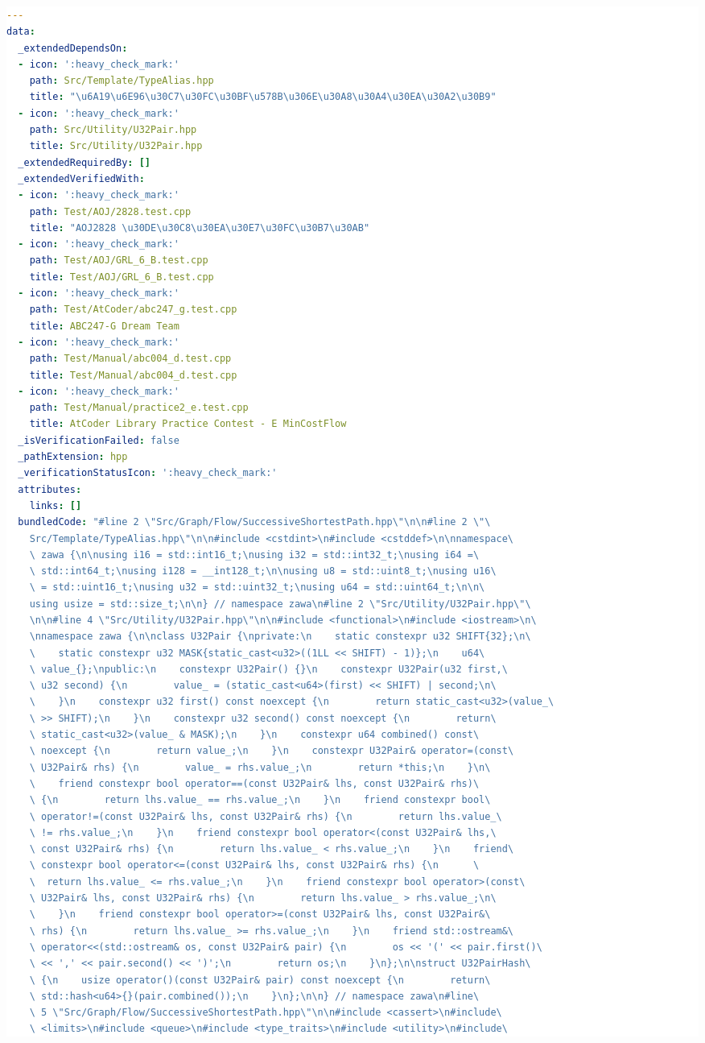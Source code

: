 ```yaml
---
data:
  _extendedDependsOn:
  - icon: ':heavy_check_mark:'
    path: Src/Template/TypeAlias.hpp
    title: "\u6A19\u6E96\u30C7\u30FC\u30BF\u578B\u306E\u30A8\u30A4\u30EA\u30A2\u30B9"
  - icon: ':heavy_check_mark:'
    path: Src/Utility/U32Pair.hpp
    title: Src/Utility/U32Pair.hpp
  _extendedRequiredBy: []
  _extendedVerifiedWith:
  - icon: ':heavy_check_mark:'
    path: Test/AOJ/2828.test.cpp
    title: "AOJ2828 \u30DE\u30C8\u30EA\u30E7\u30FC\u30B7\u30AB"
  - icon: ':heavy_check_mark:'
    path: Test/AOJ/GRL_6_B.test.cpp
    title: Test/AOJ/GRL_6_B.test.cpp
  - icon: ':heavy_check_mark:'
    path: Test/AtCoder/abc247_g.test.cpp
    title: ABC247-G Dream Team
  - icon: ':heavy_check_mark:'
    path: Test/Manual/abc004_d.test.cpp
    title: Test/Manual/abc004_d.test.cpp
  - icon: ':heavy_check_mark:'
    path: Test/Manual/practice2_e.test.cpp
    title: AtCoder Library Practice Contest - E MinCostFlow
  _isVerificationFailed: false
  _pathExtension: hpp
  _verificationStatusIcon: ':heavy_check_mark:'
  attributes:
    links: []
  bundledCode: "#line 2 \"Src/Graph/Flow/SuccessiveShortestPath.hpp\"\n\n#line 2 \"\
    Src/Template/TypeAlias.hpp\"\n\n#include <cstdint>\n#include <cstddef>\n\nnamespace\
    \ zawa {\n\nusing i16 = std::int16_t;\nusing i32 = std::int32_t;\nusing i64 =\
    \ std::int64_t;\nusing i128 = __int128_t;\n\nusing u8 = std::uint8_t;\nusing u16\
    \ = std::uint16_t;\nusing u32 = std::uint32_t;\nusing u64 = std::uint64_t;\n\n\
    using usize = std::size_t;\n\n} // namespace zawa\n#line 2 \"Src/Utility/U32Pair.hpp\"\
    \n\n#line 4 \"Src/Utility/U32Pair.hpp\"\n\n#include <functional>\n#include <iostream>\n\
    \nnamespace zawa {\n\nclass U32Pair {\nprivate:\n    static constexpr u32 SHIFT{32};\n\
    \    static constexpr u32 MASK{static_cast<u32>((1LL << SHIFT) - 1)};\n    u64\
    \ value_{};\npublic:\n    constexpr U32Pair() {}\n    constexpr U32Pair(u32 first,\
    \ u32 second) {\n        value_ = (static_cast<u64>(first) << SHIFT) | second;\n\
    \    }\n    constexpr u32 first() const noexcept {\n        return static_cast<u32>(value_\
    \ >> SHIFT);\n    }\n    constexpr u32 second() const noexcept {\n        return\
    \ static_cast<u32>(value_ & MASK);\n    }\n    constexpr u64 combined() const\
    \ noexcept {\n        return value_;\n    }\n    constexpr U32Pair& operator=(const\
    \ U32Pair& rhs) {\n        value_ = rhs.value_;\n        return *this;\n    }\n\
    \    friend constexpr bool operator==(const U32Pair& lhs, const U32Pair& rhs)\
    \ {\n        return lhs.value_ == rhs.value_;\n    }\n    friend constexpr bool\
    \ operator!=(const U32Pair& lhs, const U32Pair& rhs) {\n        return lhs.value_\
    \ != rhs.value_;\n    }\n    friend constexpr bool operator<(const U32Pair& lhs,\
    \ const U32Pair& rhs) {\n        return lhs.value_ < rhs.value_;\n    }\n    friend\
    \ constexpr bool operator<=(const U32Pair& lhs, const U32Pair& rhs) {\n      \
    \  return lhs.value_ <= rhs.value_;\n    }\n    friend constexpr bool operator>(const\
    \ U32Pair& lhs, const U32Pair& rhs) {\n        return lhs.value_ > rhs.value_;\n\
    \    }\n    friend constexpr bool operator>=(const U32Pair& lhs, const U32Pair&\
    \ rhs) {\n        return lhs.value_ >= rhs.value_;\n    }\n    friend std::ostream&\
    \ operator<<(std::ostream& os, const U32Pair& pair) {\n        os << '(' << pair.first()\
    \ << ',' << pair.second() << ')';\n        return os;\n    }\n};\n\nstruct U32PairHash\
    \ {\n    usize operator()(const U32Pair& pair) const noexcept {\n        return\
    \ std::hash<u64>{}(pair.combined());\n    }\n};\n\n} // namespace zawa\n#line\
    \ 5 \"Src/Graph/Flow/SuccessiveShortestPath.hpp\"\n\n#include <cassert>\n#include\
    \ <limits>\n#include <queue>\n#include <type_traits>\n#include <utility>\n#include\
```